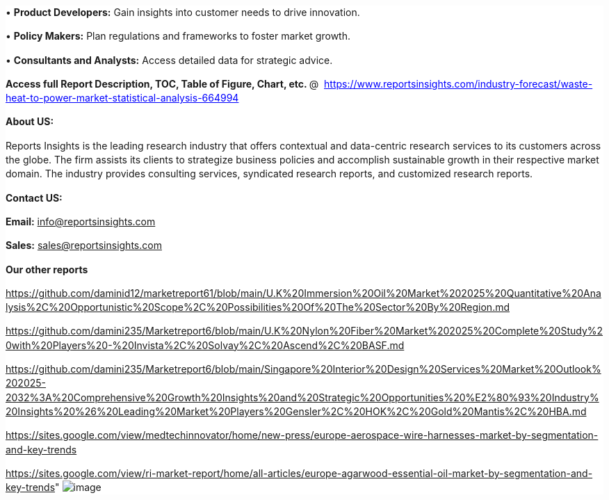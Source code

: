 • <strong>Product Developers:</strong> Gain insights into customer needs to drive innovation.

• <strong>Policy Makers:</strong> Plan regulations and frameworks to foster market growth.

• <strong>Consultants and Analysts:</strong> Access detailed data for strategic advice.
</ul>
<strong>Access full Report Description, TOC, Table of Figure, Chart, etc. </strong>@  <a href=https://www.reportsinsights.com/industry-forecast/waste-heat-to-power-market-statistical-analysis-664994 style=color:#0000ff;>https://www.reportsinsights.com/industry-forecast/waste-heat-to-power-market-statistical-analysis-664994</a></font>

<strong><strong>About US</strong>:</strong>

Reports Insights is the leading research industry that offers contextual and data-centric research services to its customers across the globe. The firm assists its clients to strategize business policies and accomplish sustainable growth in their respective market domain. The industry provides consulting services, syndicated research reports, and customized research reports.

<strong>Contact US:</strong>

<p class=""""><b>Email:</b> <a href=mailto:info@reportsinsights.com>info@reportsinsights.com</a></p>
<p class=""""><b>Sales:</b> <a href=mailto:sales@reportsinsights.com>sales@reportsinsights.com</a></p>

<strong>Our other reports</strong>

<a href=https://github.com/daminid12/marketreport61/blob/main/U.K%20Immersion%20Oil%20Market%202025%20Quantitative%20Analysis%2C%20Opportunistic%20Scope%2C%20Possibilities%20Of%20The%20Sector%20By%20Region.md>https://github.com/daminid12/marketreport61/blob/main/U.K%20Immersion%20Oil%20Market%202025%20Quantitative%20Analysis%2C%20Opportunistic%20Scope%2C%20Possibilities%20Of%20The%20Sector%20By%20Region.md</a>

<a href=https://github.com/damini235/Marketreport6/blob/main/U.K%20Nylon%20Fiber%20Market%202025%20Complete%20Study%20with%20Players%20-%20Invista%2C%20Solvay%2C%20Ascend%2C%20BASF.md>https://github.com/damini235/Marketreport6/blob/main/U.K%20Nylon%20Fiber%20Market%202025%20Complete%20Study%20with%20Players%20-%20Invista%2C%20Solvay%2C%20Ascend%2C%20BASF.md</a>

<a href=https://github.com/damini235/Marketreport6/blob/main/Singapore%20Interior%20Design%20Services%20Market%20Outlook%202025-2032%3A%20Comprehensive%20Growth%20Insights%20and%20Strategic%20Opportunities%20%E2%80%93%20Industry%20Insights%20%26%20Leading%20Market%20Players%20Gensler%2C%20HOK%2C%20Gold%20Mantis%2C%20HBA.md>https://github.com/damini235/Marketreport6/blob/main/Singapore%20Interior%20Design%20Services%20Market%20Outlook%202025-2032%3A%20Comprehensive%20Growth%20Insights%20and%20Strategic%20Opportunities%20%E2%80%93%20Industry%20Insights%20%26%20Leading%20Market%20Players%20Gensler%2C%20HOK%2C%20Gold%20Mantis%2C%20HBA.md</a>

<a href=https://sites.google.com/view/medtechinnovator/home/new-press/europe-aerospace-wire-harnesses-market-by-segmentation-and-key-trends>https://sites.google.com/view/medtechinnovator/home/new-press/europe-aerospace-wire-harnesses-market-by-segmentation-and-key-trends</a>

<a href=https://sites.google.com/view/ri-market-report/home/all-articles/europe-agarwood-essential-oil-market-by-segmentation-and-key-trends>https://sites.google.com/view/ri-market-report/home/all-articles/europe-agarwood-essential-oil-market-by-segmentation-and-key-trends</a>"
![image](https://github.com/user-attachments/assets/c3b8c373-5c95-425f-9953-b8a046937ecf)
